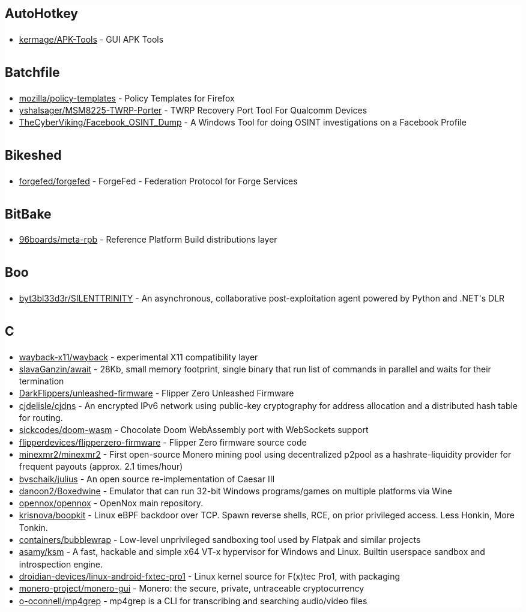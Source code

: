 ## AutoHotkey 

- [kermage/APK-Tools](https://github.com/kermage/APK-Tools) - GUI APK Tools

## Batchfile 

- [mozilla/policy-templates](https://github.com/mozilla/policy-templates) - Policy Templates for Firefox
- [yshalsager/MSM8225-TWRP-Porter](https://github.com/yshalsager/MSM8225-TWRP-Porter) - TWRP Recovery Port Tool For Qualcomm Devices
- [TheCyberViking/Facebook_OSINT_Dump](https://github.com/TheCyberViking/Facebook_OSINT_Dump) - A Windows Tool for doing OSINT investigations on a Facebook Profile

## Bikeshed 

- [forgefed/forgefed](https://github.com/forgefed/forgefed) - ForgeFed - Federation Protocol for Forge Services

## BitBake 

- [96boards/meta-rpb](https://github.com/96boards/meta-rpb) - Reference Platform Build distributions layer

## Boo 

- [byt3bl33d3r/SILENTTRINITY](https://github.com/byt3bl33d3r/SILENTTRINITY) - An asynchronous, collaborative post-exploitation agent powered by Python and .NET's DLR

## C 

- [wayback-x11/wayback](https://github.com/wayback-x11/wayback) - experimental X11 compatibility layer
- [slavaGanzin/await](https://github.com/slavaGanzin/await) - 28Kb, small memory footprint, single binary that run list of commands in parallel and waits for their termination
- [DarkFlippers/unleashed-firmware](https://github.com/DarkFlippers/unleashed-firmware) - Flipper Zero Unleashed Firmware
- [cjdelisle/cjdns](https://github.com/cjdelisle/cjdns) - An encrypted IPv6 network using public-key cryptography for address allocation and a distributed hash table for routing.
- [sickcodes/doom-wasm](https://github.com/sickcodes/doom-wasm) - Chocolate Doom WebAssembly port with WebSockets support
- [flipperdevices/flipperzero-firmware](https://github.com/flipperdevices/flipperzero-firmware) - Flipper Zero firmware source code
- [minexmr2/minexmr2](https://github.com/minexmr2/minexmr2) - First open-source Monero mining pool using decentralized p2pool as a hashrate-liquidity provider for frequent payouts (approx. 2.1 times/hour)
- [bvschaik/julius](https://github.com/bvschaik/julius) - An open source re-implementation of Caesar III
- [danoon2/Boxedwine](https://github.com/danoon2/Boxedwine) - Emulator that can run 32-bit Windows programs/games on multiple platforms via Wine
- [opennox/opennox](https://github.com/opennox/opennox) - OpenNox main repository.
- [krisnova/boopkit](https://github.com/krisnova/boopkit) - Linux eBPF backdoor over TCP. Spawn reverse shells, RCE, on prior privileged access. Less Honkin, More Tonkin.
- [containers/bubblewrap](https://github.com/containers/bubblewrap) - Low-level unprivileged sandboxing tool used by Flatpak and similar projects
- [asamy/ksm](https://github.com/asamy/ksm) - A fast, hackable and simple x64 VT-x hypervisor for Windows and Linux.  Builtin userspace sandbox and introspection engine.
- [droidian-devices/linux-android-fxtec-pro1](https://github.com/droidian-devices/linux-android-fxtec-pro1) - Linux kernel source for F(x)tec Pro1, with packaging
- [monero-project/monero-gui](https://github.com/monero-project/monero-gui) - Monero: the secure, private, untraceable cryptocurrency
- [o-oconnell/mp4grep](https://github.com/o-oconnell/mp4grep) - mp4grep is a CLI for transcribing and searching audio/video files
